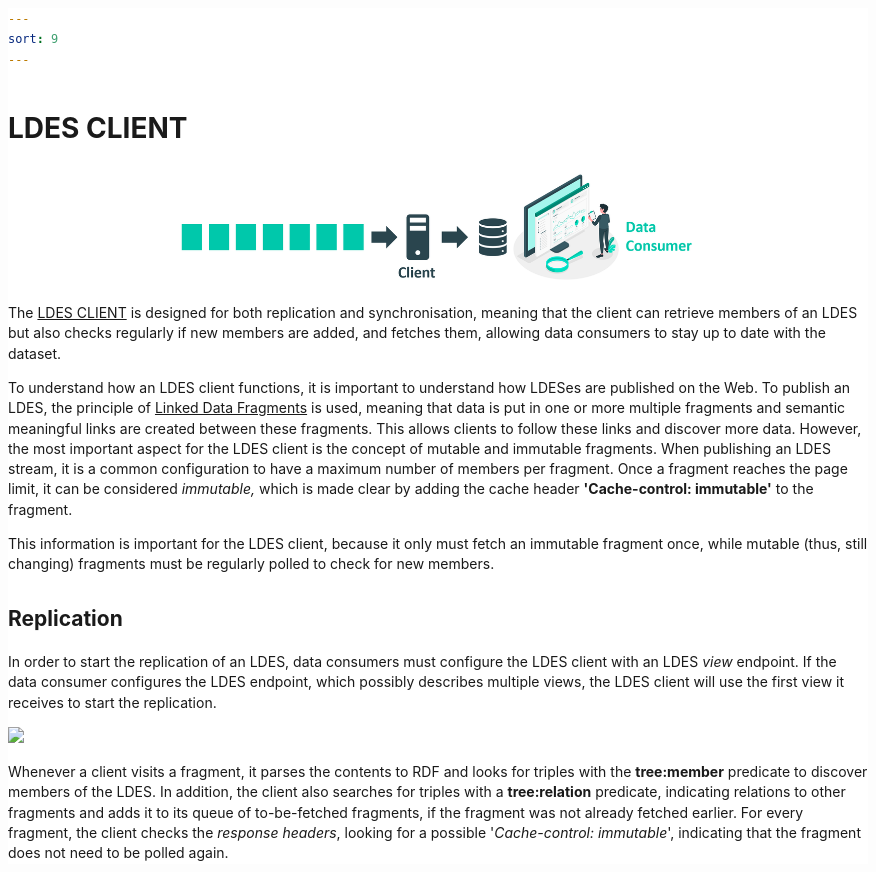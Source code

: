 ```yaml
---
sort: 9
---
```


# LDES CLIENT


<p align="center"><img src="/images/LDES%20client.png" width="60%" text-align="center"></p>

The [LDES CLIENT](https://github.com/Informatievlaanderen/VSDS-Linked-Data-Interactions) is designed for both replication and synchronisation, meaning that the client can retrieve members of an LDES but also checks regularly if new members are added, and fetches them, allowing data consumers to stay up to date with the dataset.

To understand how an LDES client functions, it is important to understand how LDESes are published on the Web. To publish an LDES, the principle of [Linked Data Fragments](https://linkeddatafragments.org/specification/linked-data-fragments/) is used, meaning that data is put in one or more multiple fragments and semantic meaningful links are created between these fragments. This allows clients to follow these links and discover more data. However, the most important aspect for the LDES client is the concept of mutable and immutable fragments. When publishing an LDES stream, it is a common configuration to have a maximum number of members per fragment. Once a fragment reaches the page limit, it can be considered *immutable,* which is made clear by adding the cache header **'Cache-control: immutable'** to the fragment.

This information is important for the LDES client, because it only must fetch an immutable fragment once, while mutable (thus, still changing) fragments must be regularly polled to check for new members.

## Replication


In order to start the replication of an LDES, data consumers must configure the LDES client with an LDES *view* endpoint. If the data consumer configures the LDES endpoint, which possibly describes multiple views, the LDES client will use the first view it receives to start the replication.

![](/images/)

Whenever a client visits a fragment, it parses the contents to RDF and looks for triples with the **tree:member** predicate to discover members of the LDES. In addition, the client also searches for triples with a **tree:relation** predicate, indicating relations to other fragments and adds it to its queue of to-be-fetched fragments, if the fragment was not already fetched earlier. For every fragment, the client checks the *response headers*, looking for a possible '*Cache-control: immutable*', indicating that the fragment does not need to be polled again.
